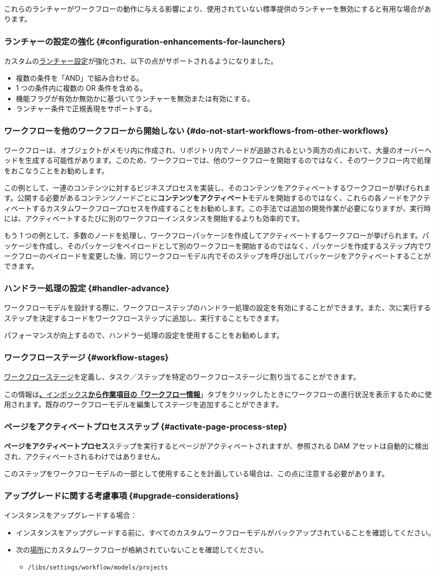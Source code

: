 これらのランチャーがワークフローの動作に与える影響により、使用されていない標準提供のランチャーを無効にすると有用な場合があります。

### ランチャーの設定の強化 {#configuration-enhancements-for-launchers}

カスタムの[ランチャー設定](/help/sites-administering/workflows-starting.md#workflows-launchers)が強化され、以下の点がサポートされるようになりました。

* 複数の条件を「AND」で組み合わせる。
* 1 つの条件内に複数の OR 条件を含める。
* 機能フラグが有効か無効かに基づいてランチャーを無効または有効にする。
* ランチャー条件で正規表現をサポートする。

### ワークフローを他のワークフローから開始しない {#do-not-start-workflows-from-other-workflows}

ワークフローは、オブジェクトがメモリ内に作成され、リポジトリ内でノードが追跡されるという両方の点において、大量のオーバーヘッドを生成する可能性があります。このため、ワークフローでは、他のワークフローを開始するのではなく、そのワークフロー内で処理をおこなうことをお勧めします。

この例として、一連のコンテンツに対するビジネスプロセスを実装し、そのコンテンツをアクティベートするワークフローが挙げられます。公開する必要があるコンテンツノードごとに&#x200B;**コンテンツをアクティベート**&#x200B;モデルを開始するのではなく、これらの各ノードをアクティベートするカスタムワークフロープロセスを作成することをお勧めします。この手法では追加の開発作業が必要になりますが、実行時には、アクティベートするたびに別のワークフローインスタンスを開始するよりも効率的です。

もう 1 つの例として、多数のノードを処理し、ワークフローパッケージを作成してアクティベートするワークフローが挙げられます。パッケージを作成し、そのパッケージをペイロードとして別のワークフローを開始するのではなく、パッケージを作成するステップ内でワークフローのペイロードを変更した後、同じワークフローモデル内でそのステップを呼び出してパッケージをアクティベートすることができます。

### ハンドラー処理の設定 {#handler-advance}

ワークフローモデルを設計する際に、ワークフローステップのハンドラー処理の設定を有効にすることができます。また、次に実行するステップを決定するコードをワークフローステップに追加し、実行することもできます。

パフォーマンスが向上するので、ハンドラー処理の設定を使用することをお勧めします。

### ワークフローステージ {#workflow-stages}

[ワークフローステージ](/help/sites-developing/workflows.md#workflow-stages)を定義し、タスク／ステップを特定のワークフローステージに割り当てることができます。

この情報は&#x200B;[**、**&#x200B;インボックス&#x200B;**から作業項目の「ワークフロー情報**](/help/sites-authoring/workflows-participating.md#opening-a-workflow-item-to-view-details-and-take-actions)」タブをクリックしたときにワークフローの進行状況を表示するために使用されます。既存のワークフローモデルを編集してステージを追加することができます。

### ページをアクティベートプロセスステップ {#activate-page-process-step}

**ページをアクティベートプロセス**&#x200B;ステップを実行するとページがアクティベートされますが、参照される DAM アセットは自動的に検出され、アクティベートされるわけではありません。

このステップをワークフローモデルの一部として使用することを計画している場合は、この点に注意する必要があります。

### アップグレードに関する考慮事項 {#upgrade-considerations}

インスタンスをアップグレードする場合：

* インスタンスをアップグレードする前に、すべてのカスタムワークフローモデルがバックアップされていることを確認してください。
* 次の[場所](#locations)にカスタムワークフローが格納されていないことを確認してください。

   * `/libs/settings/workflow/models/projects`
